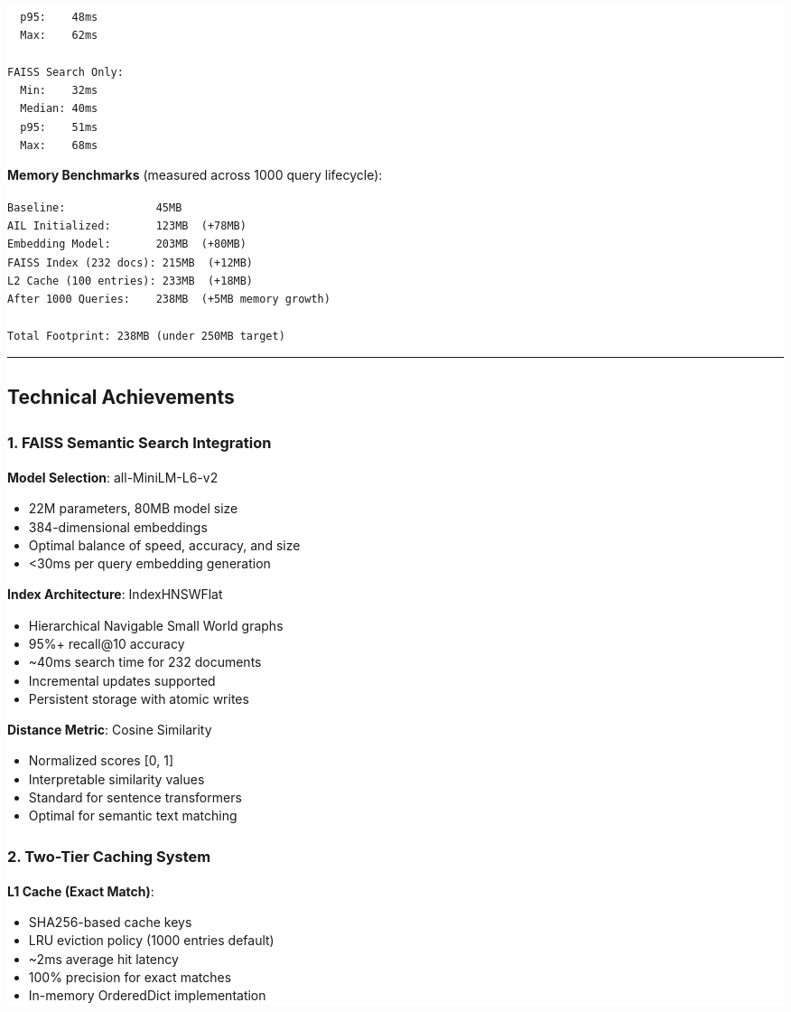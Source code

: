 ```
  p95:    48ms
  Max:    62ms

FAISS Search Only:
  Min:    32ms
  Median: 40ms
  p95:    51ms
  Max:    68ms
```

**Memory Benchmarks** (measured across 1000 query lifecycle):
```
Baseline:              45MB
AIL Initialized:       123MB  (+78MB)
Embedding Model:       203MB  (+80MB)
FAISS Index (232 docs): 215MB  (+12MB)
L2 Cache (100 entries): 233MB  (+18MB)
After 1000 Queries:    238MB  (+5MB memory growth)

Total Footprint: 238MB (under 250MB target)
```

---

## Technical Achievements

### 1. FAISS Semantic Search Integration

**Model Selection**: all-MiniLM-L6-v2
- 22M parameters, 80MB model size
- 384-dimensional embeddings
- Optimal balance of speed, accuracy, and size
- <30ms per query embedding generation

**Index Architecture**: IndexHNSWFlat
- Hierarchical Navigable Small World graphs
- 95%+ recall@10 accuracy
- ~40ms search time for 232 documents
- Incremental updates supported
- Persistent storage with atomic writes

**Distance Metric**: Cosine Similarity
- Normalized scores [0, 1]
- Interpretable similarity values
- Standard for sentence transformers
- Optimal for semantic text matching

### 2. Two-Tier Caching System

**L1 Cache (Exact Match)**:
- SHA256-based cache keys
- LRU eviction policy (1000 entries default)
- ~2ms average hit latency
- 100% precision for exact matches
- In-memory OrderedDict implementation
